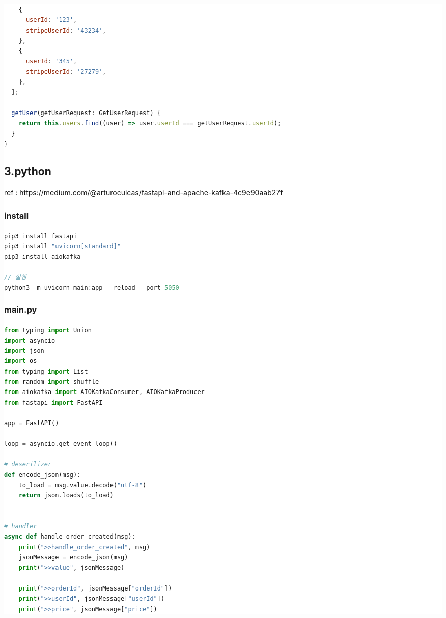```js
    {
      userId: '123',
      stripeUserId: '43234',
    },
    {
      userId: '345',
      stripeUserId: '27279',
    },
  ];

  getUser(getUserRequest: GetUserRequest) {
    return this.users.find((user) => user.userId === getUserRequest.userId);
  }
}

```


## 3.python

ref : https://medium.com/@arturocuicas/fastapi-and-apache-kafka-4c9e90aab27f

### install 


```js
pip3 install fastapi
pip3 install "uvicorn[standard]"
pip3 install aiokafka    

// 실행
python3 -m uvicorn main:app --reload --port 5050
```
### main.py

```py
from typing import Union
import asyncio
import json
import os
from typing import List
from random import shuffle
from aiokafka import AIOKafkaConsumer, AIOKafkaProducer
from fastapi import FastAPI

app = FastAPI()

loop = asyncio.get_event_loop()

# deserilizer
def encode_json(msg):
    to_load = msg.value.decode("utf-8")
    return json.loads(to_load)


# handler
async def handle_order_created(msg):
    print(">>handle_order_created", msg)
    jsonMessage = encode_json(msg)
    print(">>value", jsonMessage)

    print(">>orderId", jsonMessage["orderId"])
    print(">>userId", jsonMessage["userId"])
    print(">>price", jsonMessage["price"])
```